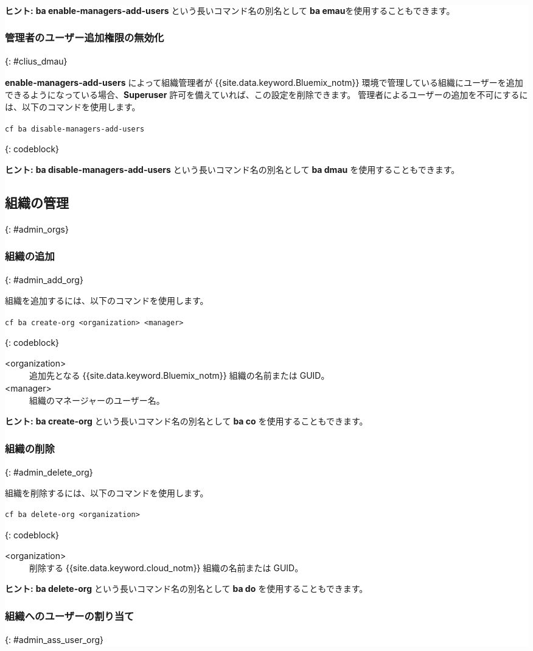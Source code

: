 **ヒント:** **ba enable-managers-add-users** という長いコマンド名の別名として **ba emau**を使用することもできます。

### 管理者のユーザー追加権限の無効化
{: #clius_dmau}

**enable-managers-add-users** によって組織管理者が {{site.data.keyword.Bluemix_notm}} 環境で管理している組織にユーザーを追加できるようになっている場合、**Superuser** 許可を備えていれば、この設定を削除できます。 管理者によるユーザーの追加を不可にするには、以下のコマンドを使用します。

```
cf ba disable-managers-add-users
```
{: codeblock}

**ヒント:** **ba disable-managers-add-users** という長いコマンド名の別名として **ba dmau** を使用することもできます。

## 組織の管理
{: #admin_orgs}

### 組織の追加
{: #admin_add_org}

組織を追加するには、以下のコマンドを使用します。

```
cf ba create-org <organization> <manager>
```
{: codeblock}

<dl class="parml">
<dt class="pt dlterm">&lt;organization&gt;</dt>
<dd class="pd">追加先となる {{site.data.keyword.Bluemix_notm}} 組織の名前または GUID。</dd>
<dt class="pt dlterm">&lt;manager&gt;</dt>
<dd class="pd">組織のマネージャーのユーザー名。</dd>
</dl>

**ヒント:** **ba create-org** という長いコマンド名の別名として **ba co** を使用することもできます。

### 組織の削除
{: #admin_delete_org}

組織を削除するには、以下のコマンドを使用します。

```
cf ba delete-org <organization>
```
{: codeblock}

<dl class="parml">
<dt class="pt dlterm">&lt;organization&gt;</dt>
<dd class="pd">削除する {{site.data.keyword.cloud_notm}} 組織の名前または GUID。</dd>
</dl>

**ヒント:** **ba delete-org** という長いコマンド名の別名として **ba do** を使用することもできます。

### 組織へのユーザーの割り当て
{: #admin_ass_user_org}
